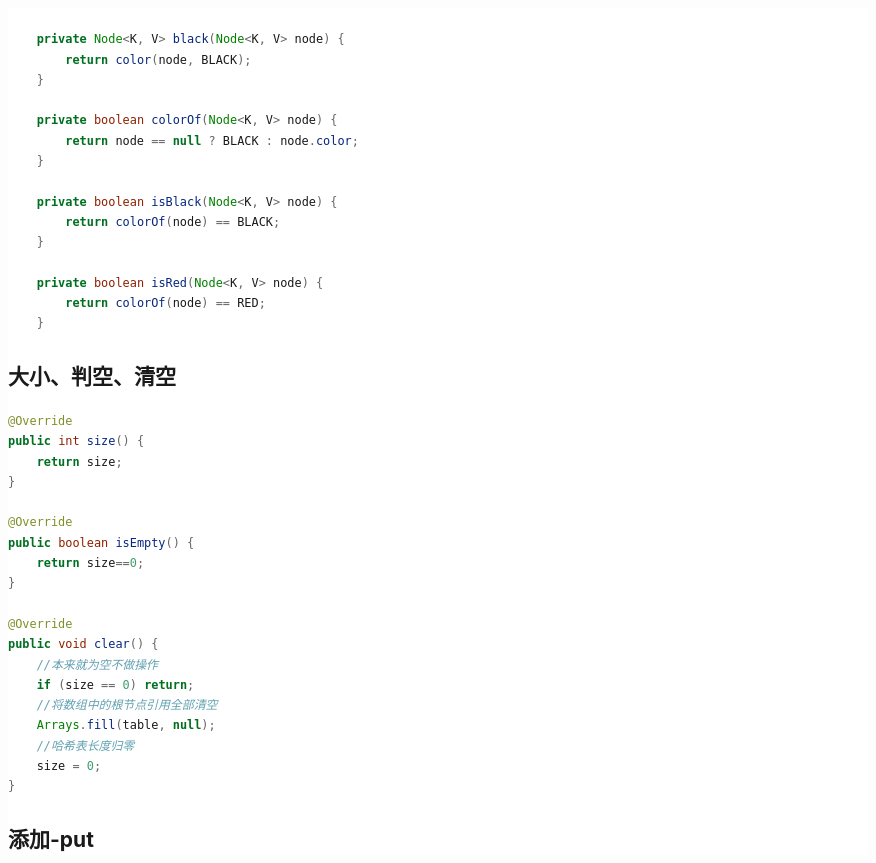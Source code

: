 ```java

    private Node<K, V> black(Node<K, V> node) {
        return color(node, BLACK);
    }

    private boolean colorOf(Node<K, V> node) {
        return node == null ? BLACK : node.color;
    }

    private boolean isBlack(Node<K, V> node) {
        return colorOf(node) == BLACK;
    }

    private boolean isRed(Node<K, V> node) {
        return colorOf(node) == RED;
    }
```

## 大小、判空、清空

```java
@Override
public int size() {
    return size;
}

@Override
public boolean isEmpty() {
    return size==0;
}

@Override
public void clear() {
    //本来就为空不做操作
    if (size == 0) return;
    //将数组中的根节点引用全部清空
    Arrays.fill(table, null);
    //哈希表长度归零
    size = 0;
}
```

## 添加-put
